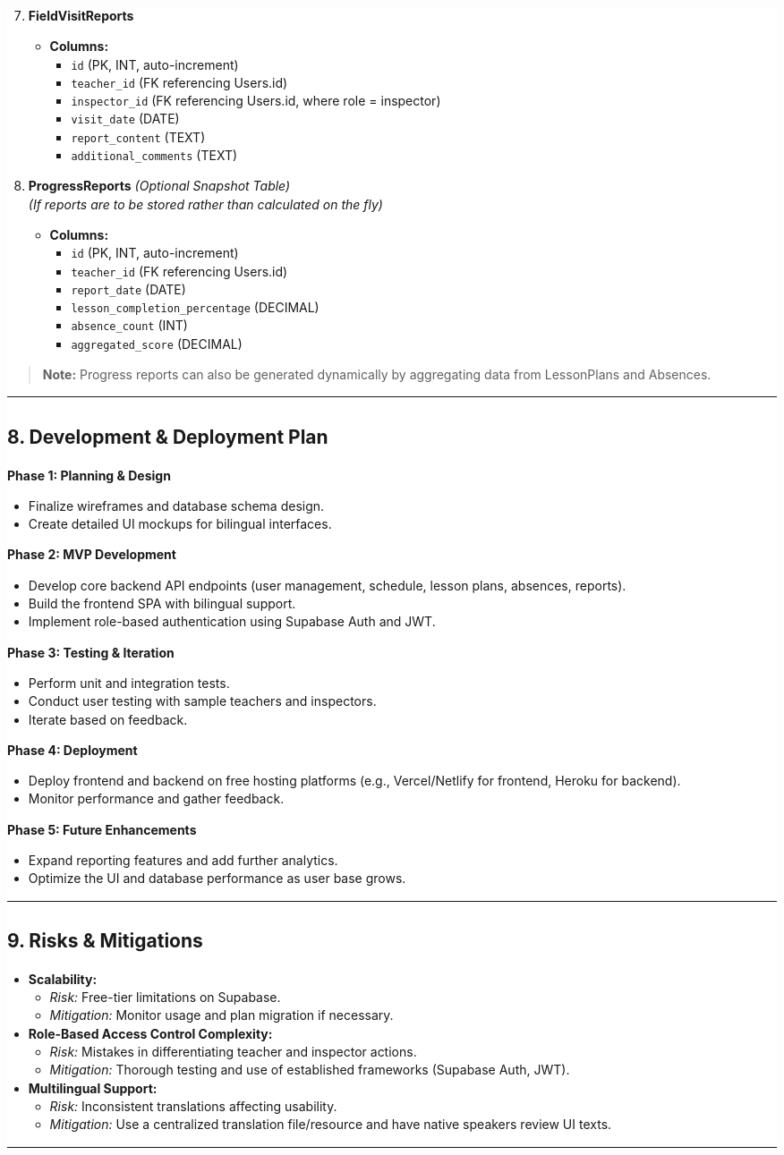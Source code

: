 7. **FieldVisitReports**
   - **Columns:**  
     - `id` (PK, INT, auto-increment)  
     - `teacher_id` (FK referencing Users.id)  
     - `inspector_id` (FK referencing Users.id, where role = inspector)  
     - `visit_date` (DATE)  
     - `report_content` (TEXT)  
     - `additional_comments` (TEXT)

8. **ProgressReports** *(Optional Snapshot Table)*  
   *(If reports are to be stored rather than calculated on the fly)*  
   - **Columns:**  
     - `id` (PK, INT, auto-increment)  
     - `teacher_id` (FK referencing Users.id)  
     - `report_date` (DATE)  
     - `lesson_completion_percentage` (DECIMAL)  
     - `absence_count` (INT)  
     - `aggregated_score` (DECIMAL)  

> **Note:** Progress reports can also be generated dynamically by aggregating data from LessonPlans and Absences.

---

## 8. Development & Deployment Plan

**Phase 1: Planning & Design**  
- Finalize wireframes and database schema design.
- Create detailed UI mockups for bilingual interfaces.

**Phase 2: MVP Development**  
- Develop core backend API endpoints (user management, schedule, lesson plans, absences, reports).
- Build the frontend SPA with bilingual support.
- Implement role-based authentication using Supabase Auth and JWT.

**Phase 3: Testing & Iteration**  
- Perform unit and integration tests.
- Conduct user testing with sample teachers and inspectors.
- Iterate based on feedback.

**Phase 4: Deployment**  
- Deploy frontend and backend on free hosting platforms (e.g., Vercel/Netlify for frontend, Heroku for backend).
- Monitor performance and gather feedback.

**Phase 5: Future Enhancements**  
- Expand reporting features and add further analytics.
- Optimize the UI and database performance as user base grows.

---

## 9. Risks & Mitigations

- **Scalability:**  
  - *Risk:* Free-tier limitations on Supabase.  
  - *Mitigation:* Monitor usage and plan migration if necessary.
- **Role-Based Access Control Complexity:**  
  - *Risk:* Mistakes in differentiating teacher and inspector actions.  
  - *Mitigation:* Thorough testing and use of established frameworks (Supabase Auth, JWT).
- **Multilingual Support:**  
  - *Risk:* Inconsistent translations affecting usability.  
  - *Mitigation:* Use a centralized translation file/resource and have native speakers review UI texts.

---